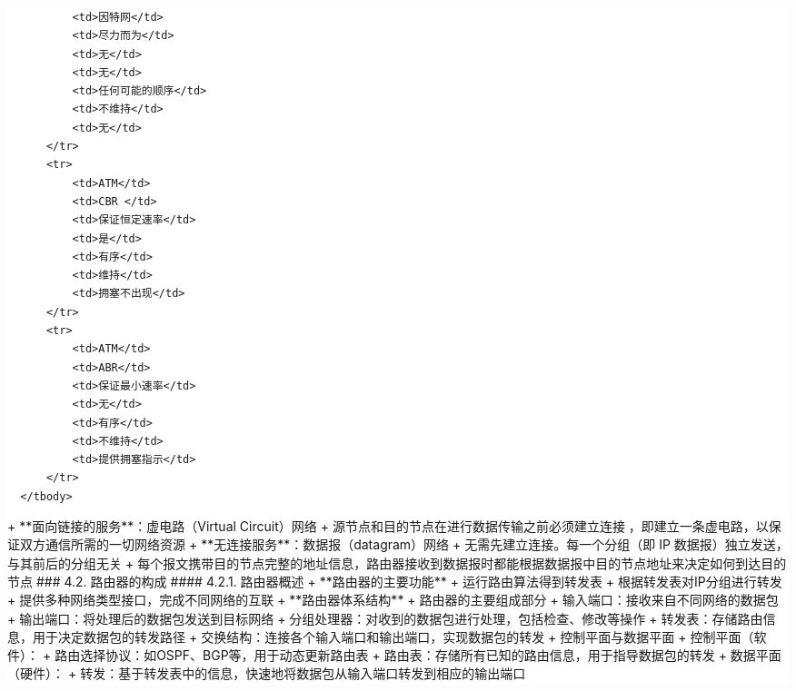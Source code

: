               <td>因特网</td>
              <td>尽力而为</td>
              <td>无</td>
              <td>无</td>
              <td>任何可能的顺序</td>
              <td>不维持</td>
              <td>无</td>
          </tr>
          <tr>
              <td>ATM</td>
              <td>CBR </td>
              <td>保证恒定速率</td>
              <td>是</td>
              <td>有序</td>
              <td>维持</td>
              <td>拥塞不出现</td>
          </tr>
          <tr>
              <td>ATM</td>
              <td>ABR</td>
              <td>保证最小速率</td>
              <td>无</td>
              <td>有序</td>
              <td>不维持</td>
              <td>提供拥塞指示</td>
          </tr>
      </tbody>
  </table>
+ **面向链接的服务**：虚电路（Virtual Circuit）网络
  + 源节点和目的节点在进行数据传输之前必须建立连接 ，即建立一条虚电路，以保证双方通信所需的一切网络资源
+ **无连接服务**：数据报（datagram）网络
  + 无需先建立连接。每一个分组（即 IP 数据报）独立发送，与其前后的分组无关
  + 每个报文携带目的节点完整的地址信息，路由器接收到数据报时都能根据数据报中目的节点地址来决定如何到达目的节点
### 4.2. 路由器的构成
#### 4.2.1. 路由器概述
+ **路由器的主要功能**
  + 运行路由算法得到转发表
  + 根据转发表对IP分组进行转发
  + 提供多种网络类型接口，完成不同网络的互联
+ **路由器体系结构**
  + 路由器的主要组成部分
    + 输入端口：接收来自不同网络的数据包
    + 输出端口：将处理后的数据包发送到目标网络
    + 分组处理器：对收到的数据包进行处理，包括检查、修改等操作
    + 转发表：存储路由信息，用于决定数据包的转发路径
    + 交换结构：连接各个输入端口和输出端口，实现数据包的转发
  + 控制平面与数据平面
    + 控制平面（软件）：
      + 路由选择协议：如OSPF、BGP等，用于动态更新路由表
      + 路由表：存储所有已知的路由信息，用于指导数据包的转发
    + 数据平面（硬件）：
      + 转发：基于转发表中的信息，快速地将数据包从输入端口转发到相应的输出端口